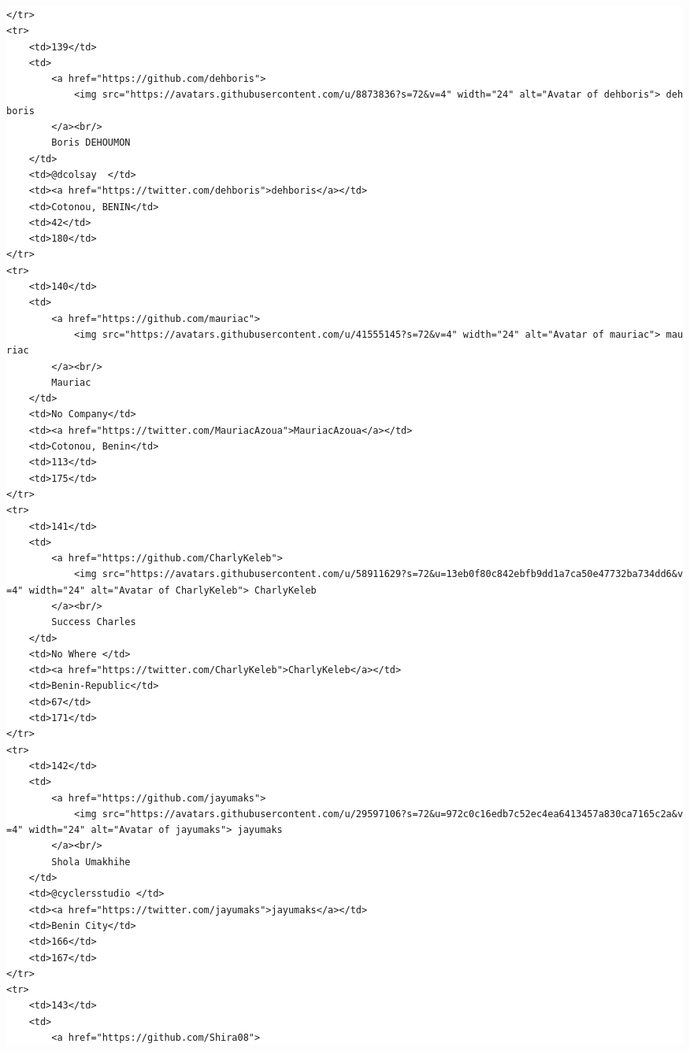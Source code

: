 	</tr>
	<tr>
		<td>139</td>
		<td>
			<a href="https://github.com/dehboris">
				<img src="https://avatars.githubusercontent.com/u/8873836?s=72&v=4" width="24" alt="Avatar of dehboris"> dehboris
			</a><br/>
			Boris DEHOUMON
		</td>
		<td>@dcolsay  </td>
		<td><a href="https://twitter.com/dehboris">dehboris</a></td>
		<td>Cotonou, BENIN</td>
		<td>42</td>
		<td>180</td>
	</tr>
	<tr>
		<td>140</td>
		<td>
			<a href="https://github.com/mauriac">
				<img src="https://avatars.githubusercontent.com/u/41555145?s=72&v=4" width="24" alt="Avatar of mauriac"> mauriac
			</a><br/>
			Mauriac
		</td>
		<td>No Company</td>
		<td><a href="https://twitter.com/MauriacAzoua">MauriacAzoua</a></td>
		<td>Cotonou, Benin</td>
		<td>113</td>
		<td>175</td>
	</tr>
	<tr>
		<td>141</td>
		<td>
			<a href="https://github.com/CharlyKeleb">
				<img src="https://avatars.githubusercontent.com/u/58911629?s=72&u=13eb0f80c842ebfb9dd1a7ca50e47732ba734dd6&v=4" width="24" alt="Avatar of CharlyKeleb"> CharlyKeleb
			</a><br/>
			Success Charles
		</td>
		<td>No Where </td>
		<td><a href="https://twitter.com/CharlyKeleb">CharlyKeleb</a></td>
		<td>Benin-Republic</td>
		<td>67</td>
		<td>171</td>
	</tr>
	<tr>
		<td>142</td>
		<td>
			<a href="https://github.com/jayumaks">
				<img src="https://avatars.githubusercontent.com/u/29597106?s=72&u=972c0c16edb7c52ec4ea6413457a830ca7165c2a&v=4" width="24" alt="Avatar of jayumaks"> jayumaks
			</a><br/>
			Shola Umakhihe
		</td>
		<td>@cyclersstudio </td>
		<td><a href="https://twitter.com/jayumaks">jayumaks</a></td>
		<td>Benin City</td>
		<td>166</td>
		<td>167</td>
	</tr>
	<tr>
		<td>143</td>
		<td>
			<a href="https://github.com/Shira08">